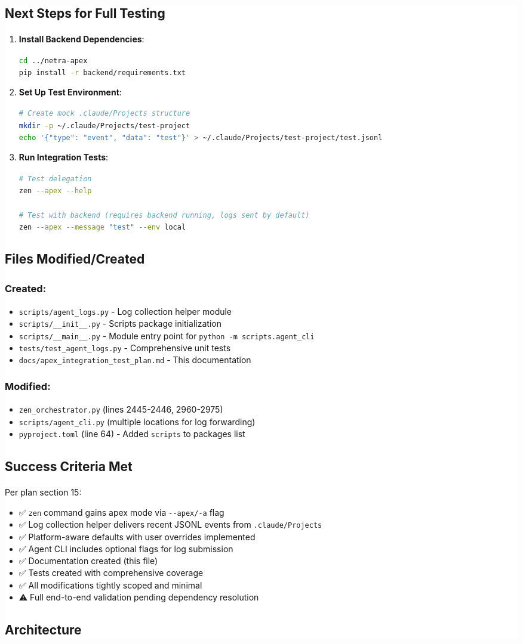 ## Next Steps for Full Testing

1. **Install Backend Dependencies**:
   ```bash
   cd ../netra-apex
   pip install -r backend/requirements.txt
   ```

2. **Set Up Test Environment**:
   ```bash
   # Create mock .claude/Projects structure
   mkdir -p ~/.claude/Projects/test-project
   echo '{"type": "event", "data": "test"}' > ~/.claude/Projects/test-project/test.jsonl
   ```

3. **Run Integration Tests**:
   ```bash
   # Test delegation
   zen --apex --help

   # Test with backend (requires backend running, logs sent by default)
   zen --apex --message "test" --env local
   ```

## Files Modified/Created

### Created:
- `scripts/agent_logs.py` - Log collection helper module
- `scripts/__init__.py` - Scripts package initialization
- `scripts/__main__.py` - Module entry point for `python -m scripts.agent_cli`
- `tests/test_agent_logs.py` - Comprehensive unit tests
- `docs/apex_integration_test_plan.md` - This documentation

### Modified:
- `zen_orchestrator.py` (lines 2445-2446, 2960-2975)
- `scripts/agent_cli.py` (multiple locations for log forwarding)
- `pyproject.toml` (line 64) - Added `scripts` to packages list

## Success Criteria Met

Per plan section 15:

- ✅ `zen` command gains apex mode via `--apex/-a` flag
- ✅ Log collection helper delivers recent JSONL events from `.claude/Projects`
- ✅ Platform-aware defaults with user overrides implemented
- ✅ Agent CLI includes optional flags for log submission
- ✅ Documentation created (this file)
- ✅ Tests created with comprehensive coverage
- ✅ All modifications tightly scoped and minimal
- ⚠️ Full end-to-end validation pending dependency resolution

## Architecture
